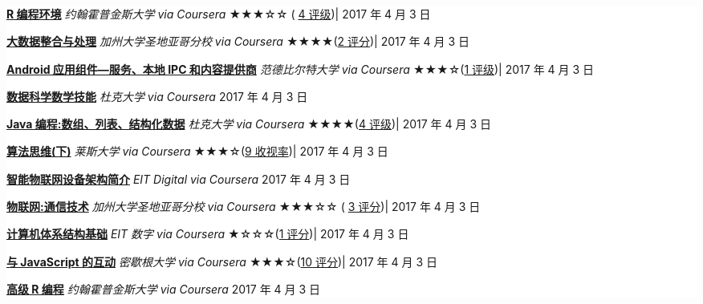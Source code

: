 [**R 编程环境**](https://www.class-central.com/mooc/7170/coursera-the-r-programming-environment)
*约翰霍普金斯大学 via Coursera*
★★★☆☆ ( [4 评级](https://www.class-central.com/mooc/7170/coursera-the-r-programming-environment#reviews))| 2017 年 4 月 3 日

[**大数据整合与处理**](https://www.class-central.com/mooc/6467/coursera-big-data-integration-and-processing)
*加州大学圣地亚哥分校 via Coursera*
★★★★([2 评分](https://www.class-central.com/mooc/6467/coursera-big-data-integration-and-processing#reviews))| 2017 年 4 月 3 日

[**Android 应用组件—服务、本地 IPC 和内容提供商**](https://www.class-central.com/mooc/7763/coursera-android-app-components-services-local-ipc-and-content-providers)
*范德比尔特大学 via Coursera*
★★★☆([1 评级](https://www.class-central.com/mooc/7763/coursera-android-app-components-services-local-ipc-and-content-providers#reviews))| 2017 年 4 月 3 日

[**数据科学数学技能**](https://www.class-central.com/mooc/7745/coursera-data-science-math-skills)
*杜克大学 via Coursera*
2017 年 4 月 3 日

[**Java 编程:数组、列表、结构化数据**](https://www.class-central.com/mooc/4362/coursera-java-programming-arrays-lists-and-structured-data)
*杜克大学 via Coursera*
★★★★([4 评级](https://www.class-central.com/mooc/4362/coursera-java-programming-arrays-lists-and-structured-data#reviews))| 2017 年 4 月 3 日

[**算法思维(下)**](https://www.class-central.com/mooc/3200/coursera-algorithmic-thinking-part-2)
*莱斯大学 via Coursera*
★★★☆([9 收视率](https://www.class-central.com/mooc/3200/coursera-algorithmic-thinking-part-2#reviews))| 2017 年 4 月 3 日

[**智能物联网设备架构简介**](https://www.class-central.com/mooc/6748/coursera-introduction-to-architecting-smart-iot-devices)
*EIT Digital via Coursera*
2017 年 4 月 3 日

[**物联网:通信技术**](https://www.class-central.com/mooc/4173/coursera-internet-of-things-communication-technologies)
*加州大学圣地亚哥分校 via Coursera*
★★★☆☆ ( [3 评分](https://www.class-central.com/mooc/4173/coursera-internet-of-things-communication-technologies#reviews))| 2017 年 4 月 3 日

[**计算机体系结构基础**](https://www.class-central.com/mooc/7501/coursera-fundamentals-of-computer-architecture)
*EIT 数字 via Coursera*
★☆☆☆([1 评分](https://www.class-central.com/mooc/7501/coursera-fundamentals-of-computer-architecture#reviews))| 2017 年 4 月 3 日

[**与 JavaScript 的互动**](https://www.class-central.com/mooc/4295/coursera-interactivity-with-javascript)
*密歇根大学 via Coursera*
★★★☆([10 评分](https://www.class-central.com/mooc/4295/coursera-interactivity-with-javascript#reviews))| 2017 年 4 月 3 日

[**高级 R 编程**](https://www.class-central.com/mooc/7174/coursera-advanced-r-programming)
*约翰霍普金斯大学 via Coursera*
2017 年 4 月 3 日
